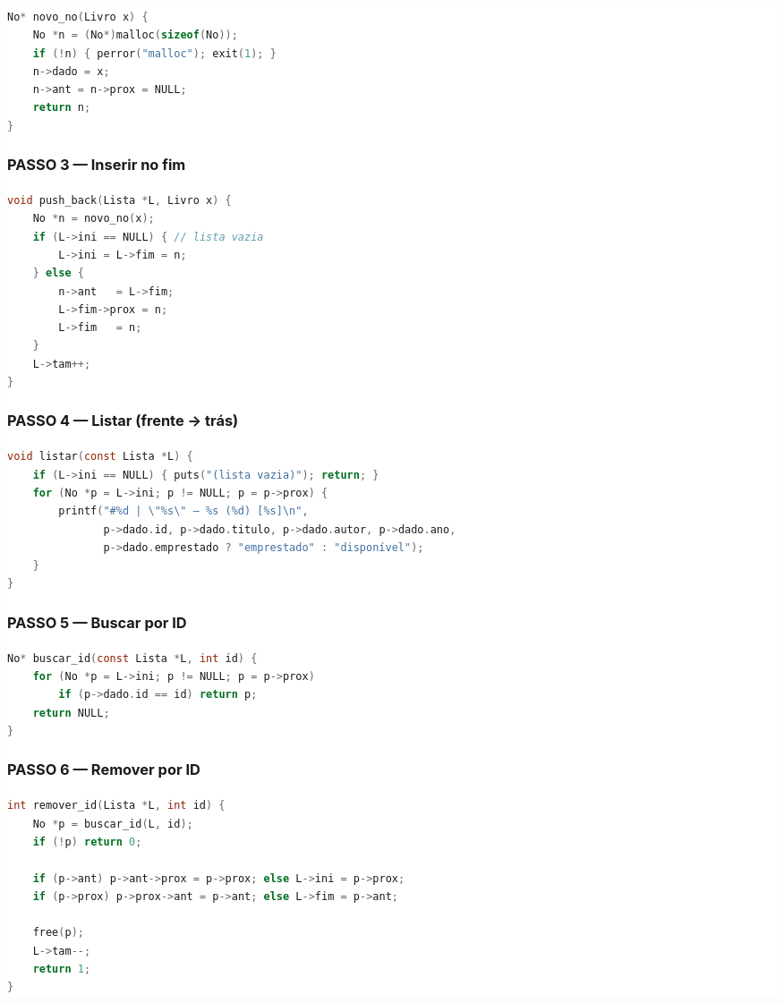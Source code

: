 ```c
No* novo_no(Livro x) {
    No *n = (No*)malloc(sizeof(No));
    if (!n) { perror("malloc"); exit(1); }
    n->dado = x;
    n->ant = n->prox = NULL;
    return n;
}
```

### PASSO 3 — Inserir no fim

```c
void push_back(Lista *L, Livro x) {
    No *n = novo_no(x);
    if (L->ini == NULL) { // lista vazia
        L->ini = L->fim = n;
    } else {
        n->ant   = L->fim;
        L->fim->prox = n;
        L->fim   = n;
    }
    L->tam++;
}
```

### PASSO 4 — Listar (frente → trás)

```c
void listar(const Lista *L) {
    if (L->ini == NULL) { puts("(lista vazia)"); return; }
    for (No *p = L->ini; p != NULL; p = p->prox) {
        printf("#%d | \"%s\" — %s (%d) [%s]\n",
               p->dado.id, p->dado.titulo, p->dado.autor, p->dado.ano,
               p->dado.emprestado ? "emprestado" : "disponível");
    }
}
```

### PASSO 5 — Buscar por ID

```c
No* buscar_id(const Lista *L, int id) {
    for (No *p = L->ini; p != NULL; p = p->prox)
        if (p->dado.id == id) return p;
    return NULL;
}
```

### PASSO 6 — Remover por ID

```c
int remover_id(Lista *L, int id) {
    No *p = buscar_id(L, id);
    if (!p) return 0;

    if (p->ant) p->ant->prox = p->prox; else L->ini = p->prox;
    if (p->prox) p->prox->ant = p->ant; else L->fim = p->ant;

    free(p);
    L->tam--;
    return 1;
}
```
